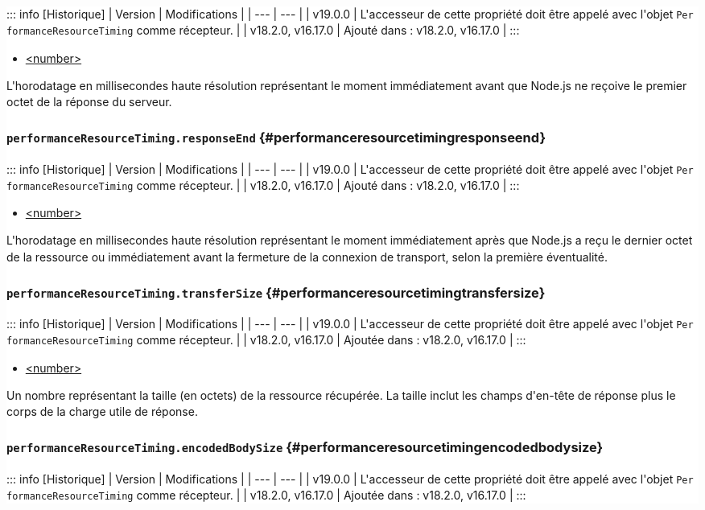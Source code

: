 ::: info [Historique]
| Version | Modifications |
| --- | --- |
| v19.0.0 | L'accesseur de cette propriété doit être appelé avec l'objet `PerformanceResourceTiming` comme récepteur. |
| v18.2.0, v16.17.0 | Ajouté dans : v18.2.0, v16.17.0 |
:::

- [\<number\>](https://developer.mozilla.org/en-US/docs/Web/JavaScript/Data_structures#Number_type)

L'horodatage en millisecondes haute résolution représentant le moment immédiatement avant que Node.js ne reçoive le premier octet de la réponse du serveur.

### `performanceResourceTiming.responseEnd` {#performanceresourcetimingresponseend}

::: info [Historique]
| Version | Modifications |
| --- | --- |
| v19.0.0 | L'accesseur de cette propriété doit être appelé avec l'objet `PerformanceResourceTiming` comme récepteur. |
| v18.2.0, v16.17.0 | Ajouté dans : v18.2.0, v16.17.0 |
:::

- [\<number\>](https://developer.mozilla.org/en-US/docs/Web/JavaScript/Data_structures#Number_type)

L'horodatage en millisecondes haute résolution représentant le moment immédiatement après que Node.js a reçu le dernier octet de la ressource ou immédiatement avant la fermeture de la connexion de transport, selon la première éventualité.


### `performanceResourceTiming.transferSize` {#performanceresourcetimingtransfersize}

::: info [Historique]
| Version | Modifications |
| --- | --- |
| v19.0.0 | L'accesseur de cette propriété doit être appelé avec l'objet `PerformanceResourceTiming` comme récepteur. |
| v18.2.0, v16.17.0 | Ajoutée dans : v18.2.0, v16.17.0 |
:::

- [\<number\>](https://developer.mozilla.org/fr/docs/Web/JavaScript/Data_structures#number_type)

Un nombre représentant la taille (en octets) de la ressource récupérée. La taille inclut les champs d'en-tête de réponse plus le corps de la charge utile de réponse.

### `performanceResourceTiming.encodedBodySize` {#performanceresourcetimingencodedbodysize}

::: info [Historique]
| Version | Modifications |
| --- | --- |
| v19.0.0 | L'accesseur de cette propriété doit être appelé avec l'objet `PerformanceResourceTiming` comme récepteur. |
| v18.2.0, v16.17.0 | Ajoutée dans : v18.2.0, v16.17.0 |
:::
